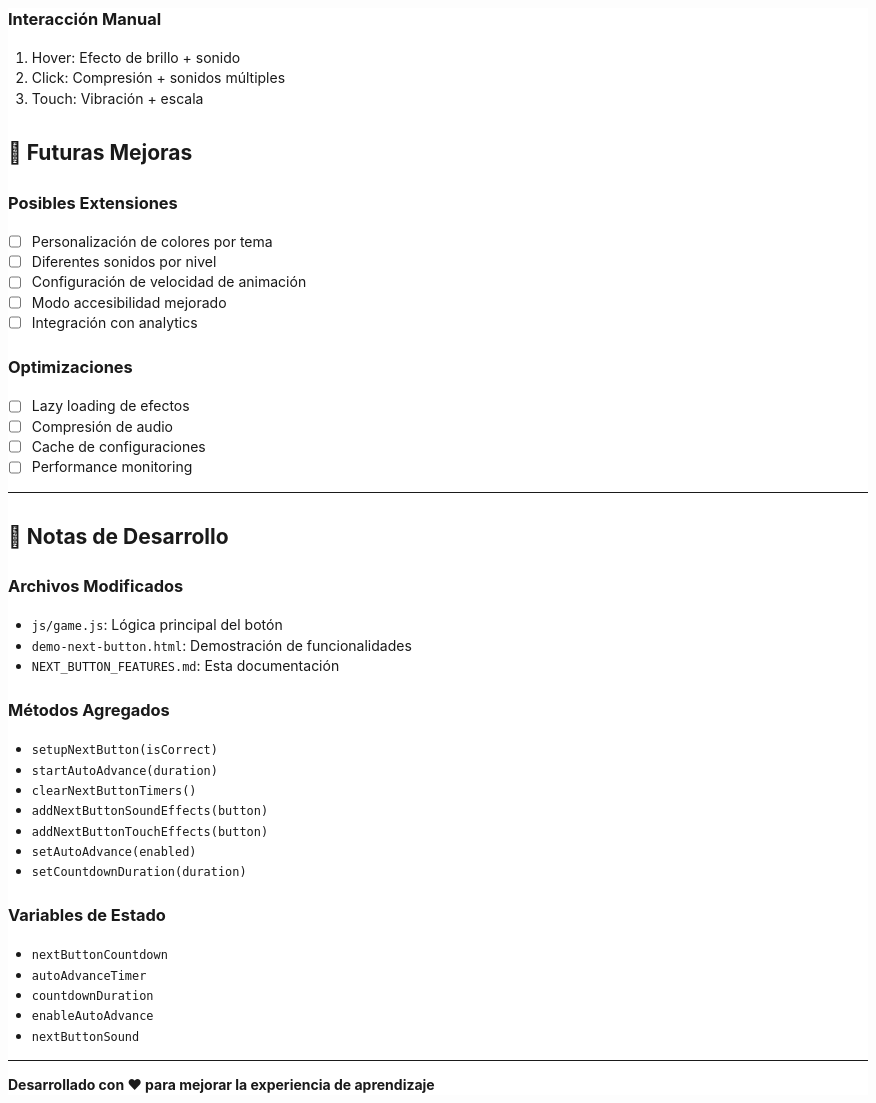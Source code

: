 ### Interacción Manual
1. Hover: Efecto de brillo + sonido
2. Click: Compresión + sonidos múltiples
3. Touch: Vibración + escala

## 🔮 Futuras Mejoras

### Posibles Extensiones
- [ ] Personalización de colores por tema
- [ ] Diferentes sonidos por nivel
- [ ] Configuración de velocidad de animación
- [ ] Modo accesibilidad mejorado
- [ ] Integración con analytics

### Optimizaciones
- [ ] Lazy loading de efectos
- [ ] Compresión de audio
- [ ] Cache de configuraciones
- [ ] Performance monitoring

---

## 📝 Notas de Desarrollo

### Archivos Modificados
- `js/game.js`: Lógica principal del botón
- `demo-next-button.html`: Demostración de funcionalidades
- `NEXT_BUTTON_FEATURES.md`: Esta documentación

### Métodos Agregados
- `setupNextButton(isCorrect)`
- `startAutoAdvance(duration)`
- `clearNextButtonTimers()`
- `addNextButtonSoundEffects(button)`
- `addNextButtonTouchEffects(button)`
- `setAutoAdvance(enabled)`
- `setCountdownDuration(duration)`

### Variables de Estado
- `nextButtonCountdown`
- `autoAdvanceTimer`
- `countdownDuration`
- `enableAutoAdvance`
- `nextButtonSound`

---

**Desarrollado con ❤️ para mejorar la experiencia de aprendizaje**
